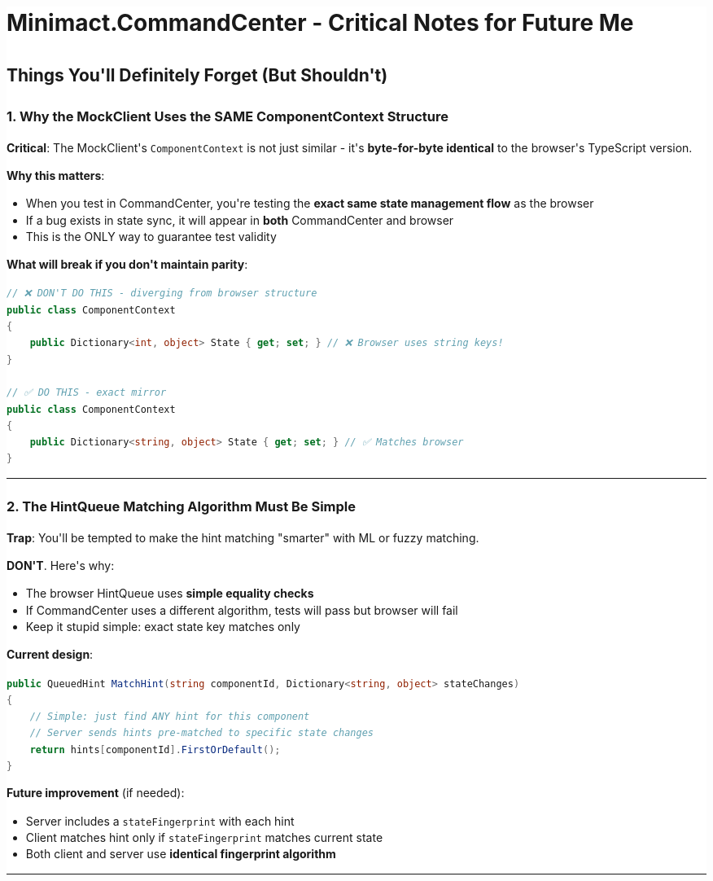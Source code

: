 # Minimact.CommandCenter - Critical Notes for Future Me

## Things You'll Definitely Forget (But Shouldn't)

### 1. **Why the MockClient Uses the SAME ComponentContext Structure**

**Critical**: The MockClient's `ComponentContext` is not just similar - it's **byte-for-byte identical** to the browser's TypeScript version.

**Why this matters**:
- When you test in CommandCenter, you're testing the **exact same state management flow** as the browser
- If a bug exists in state sync, it will appear in **both** CommandCenter and browser
- This is the ONLY way to guarantee test validity

**What will break if you don't maintain parity**:
```csharp
// ❌ DON'T DO THIS - diverging from browser structure
public class ComponentContext
{
    public Dictionary<int, object> State { get; set; } // ❌ Browser uses string keys!
}

// ✅ DO THIS - exact mirror
public class ComponentContext
{
    public Dictionary<string, object> State { get; set; } // ✅ Matches browser
}
```

---

### 2. **The HintQueue Matching Algorithm Must Be Simple**

**Trap**: You'll be tempted to make the hint matching "smarter" with ML or fuzzy matching.

**DON'T**. Here's why:
- The browser HintQueue uses **simple equality checks**
- If CommandCenter uses a different algorithm, tests will pass but browser will fail
- Keep it stupid simple: exact state key matches only

**Current design**:
```csharp
public QueuedHint MatchHint(string componentId, Dictionary<string, object> stateChanges)
{
    // Simple: just find ANY hint for this component
    // Server sends hints pre-matched to specific state changes
    return hints[componentId].FirstOrDefault();
}
```

**Future improvement** (if needed):
- Server includes a `stateFingerprint` with each hint
- Client matches hint only if `stateFingerprint` matches current state
- Both client and server use **identical fingerprint algorithm**

---